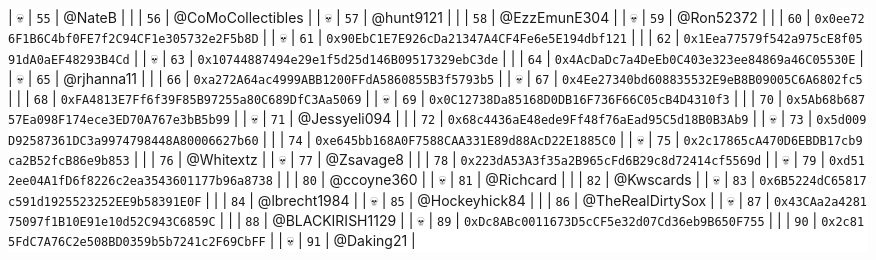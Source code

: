 | 💀 | `55` | @NateB |
|  | `56` | @CoMoCollectibles |
| 💀 | `57` | @hunt9121 |
|  | `58` | @EzzEmunE304 |
| 💀 | `59` | @Ron52372 |
|  | `60` | `0x0ee726F1B6C4bf0FE7f2C94CF1e305732e2F5b8D` |
| 💀 | `61` | `0x90EbC1E7E926cDa21347A4CF4Fe6e5E194dbf121` |
|  | `62` | `0x1Eea77579f542a975cE8f0591dA0aEF48293B4Cd` |
| 💀 | `63` | `0x10744887494e29e1f5d25d146B09517329ebC3de` |
|  | `64` | `0x4AcDaDc7a4DeEb0C403e323ee84869a46C05530E` |
| 💀 | `65` | @rjhanna11 |
|  | `66` | `0xa272A64ac4999ABB1200FFdA5860855B3f5793b5` |
| 💀 | `67` | `0x4Ee27340bd608835532E9eB8B09005C6A6802fc5` |
|  | `68` | `0xFA4813E7Ff6f39F85B97255a80C689DfC3Aa5069` |
| 💀 | `69` | `0x0C12738Da85168D0DB16F736F66C05cB4D4310f3` |
|  | `70` | `0x5Ab68b68757Ea098F174ece3ED70A767e3bB5b99` |
| 💀 | `71` | @Jessyeli094 |
|  | `72` | `0x68c4436aE48ede9Ff48f76aEad95C5d18B0B3Ab9` |
| 💀 | `73` | `0x5d009D92587361DC3a9974798448A80006627b60` |
|  | `74` | `0xe645bb168A0F7588CAA331E89d88AcD22E1885C0` |
| 💀 | `75` | `0x2c17865cA470D6EBDB17cb9ca2B52fcB86e9b853` |
|  | `76` | @Whitextz |
| 💀 | `77` | @Zsavage8 |
|  | `78` | `0x223dA53A3f35a2B965cFd6B29c8d72414cf5569d` |
| 💀 | `79` | `0xd512ee04A1fD6f8226c2ea3543601177b96a8738` |
|  | `80` | @ccoyne360 |
| 💀 | `81` | @Richcard |
|  | `82` | @Kwscards |
| 💀 | `83` | `0x6B5224dC65817c591d1925523252EE9b58391E0F` |
|  | `84` | @lbrecht1984 |
| 💀 | `85` | @Hockeyhick84 |
|  | `86` | @TheRealDirtySox |
| 💀 | `87` | `0x43CAa2a428175097f1B10E91e10d52C943C6859C` |
|  | `88` | @BLACKIRISH1129 |
| 💀 | `89` | `0xDc8ABc0011673D5cCF5e32d07Cd36eb9B650F755` |
|  | `90` | `0x2c815FdC7A76C2e508BD0359b5b7241c2F69CbFF` |
| 💀 | `91` | @Daking21 |